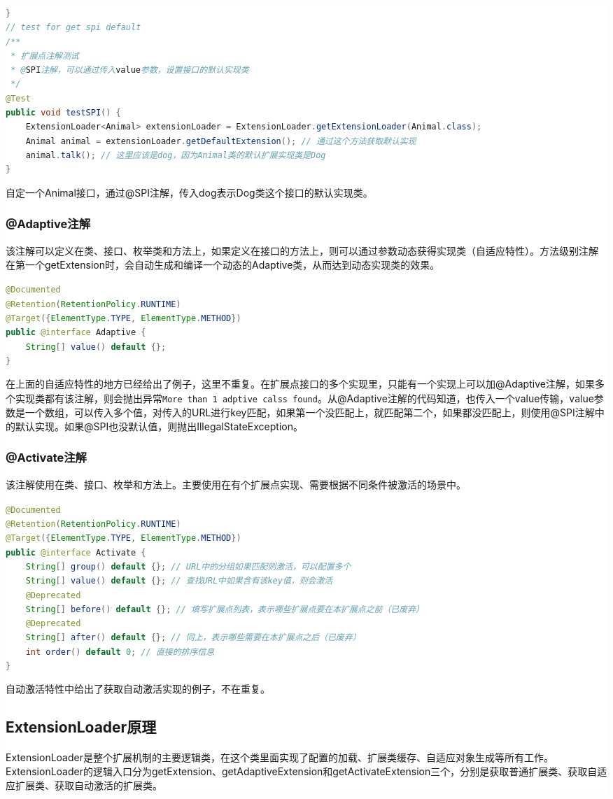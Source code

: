```java
}
// test for get spi default
/**
 * 扩展点注解测试
 * @SPI注解，可以通过传入value参数，设置接口的默认实现类
 */
@Test
public void testSPI() {
    ExtensionLoader<Animal> extensionLoader = ExtensionLoader.getExtensionLoader(Animal.class);
    Animal animal = extensionLoader.getDefaultExtension(); // 通过这个方法获取默认实现
    animal.talk(); // 这里应该是dog，因为Animal类的默认扩展实现类是Dog
}
```
自定一个Animal接口，通过@SPI注解，传入dog表示Dog类这个接口的默认实现类。

### @Adaptive注解
该注解可以定义在类、接口、枚举类和方法上，如果定义在接口的方法上，则可以通过参数动态获得实现类（自适应特性）。方法级别注解在第一个getExtension时，会自动生成和编译一个动态的Adaptive类，从而达到动态实现类的效果。
```java
@Documented
@Retention(RetentionPolicy.RUNTIME)
@Target({ElementType.TYPE, ElementType.METHOD})
public @interface Adaptive {
    String[] value() default {};
}
```
在上面的自适应特性的地方已经给出了例子，这里不重复。在扩展点接口的多个实现里，只能有一个实现上可以加@Adaptive注解，如果多个实现类都有该注解，则会抛出异常`More than 1 adptive calss found`。从@Adaptive注解的代码知道，也传入一个value传输，value参数是一个数组，可以传入多个值，对传入的URL进行key匹配，如果第一个没匹配上，就匹配第二个，如果都没匹配上，则使用@SPI注解中的默认实现。如果@SPI也没默认值，则抛出IllegalStateException。

### @Activate注解
该注解使用在类、接口、枚举和方法上。主要使用在有个扩展点实现、需要根据不同条件被激活的场景中。
```java
@Documented
@Retention(RetentionPolicy.RUNTIME)
@Target({ElementType.TYPE, ElementType.METHOD})
public @interface Activate {
    String[] group() default {}; // URL中的分组如果匹配则激活，可以配置多个
    String[] value() default {}; // 查找URL中如果含有该key值，则会激活
    @Deprecated
    String[] before() default {}; // 填写扩展点列表，表示哪些扩展点要在本扩展点之前（已废弃）
    @Deprecated
    String[] after() default {}; // 同上，表示哪些需要在本扩展点之后（已废弃）
    int order() default 0; // 直接的排序信息
}
```
自动激活特性中给出了获取自动激活实现的例子，不在重复。

## ExtensionLoader原理
ExtensionLoader是整个扩展机制的主要逻辑类，在这个类里面实现了配置的加载、扩展类缓存、自适应对象生成等所有工作。ExtensionLoader的逻辑入口分为getExtension、getAdaptiveExtension和getActivateExtension三个，分别是获取普通扩展类、获取自适应扩展类、获取自动激活的扩展类。
